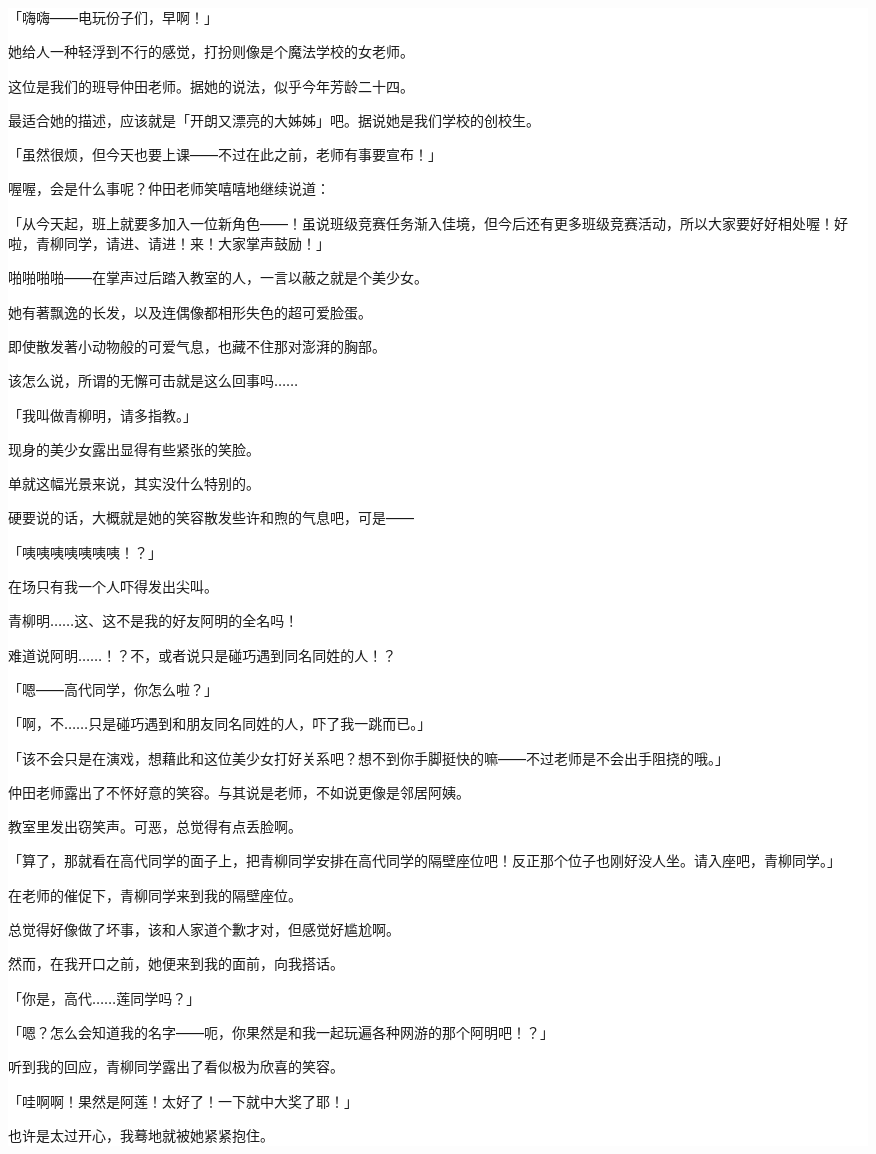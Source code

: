 「嗨嗨——电玩份子们，早啊！」

她给人一种轻浮到不行的感觉，打扮则像是个魔法学校的女老师。

这位是我们的班导仲田老师。据她的说法，似乎今年芳龄二十四。

最适合她的描述，应该就是「开朗又漂亮的大姊姊」吧。据说她是我们学校的创校生。

「虽然很烦，但今天也要上课——不过在此之前，老师有事要宣布！」

喔喔，会是什么事呢？仲田老师笑嘻嘻地继续说道：

「从今天起，班上就要多加入一位新角色——！虽说班级竞赛任务渐入佳境，但今后还有更多班级竞赛活动，所以大家要好好相处喔！好啦，青柳同学，请进、请进！来！大家掌声鼓励！」

啪啪啪啪——在掌声过后踏入教室的人，一言以蔽之就是个美少女。

她有著飘逸的长发，以及连偶像都相形失色的超可爱脸蛋。

即使散发著小动物般的可爱气息，也藏不住那对澎湃的胸部。

该怎么说，所谓的无懈可击就是这么回事吗……

「我叫做青柳明，请多指教。」

现身的美少女露出显得有些紧张的笑脸。

单就这幅光景来说，其实没什么特别的。

硬要说的话，大概就是她的笑容散发些许和煦的气息吧，可是——

「咦咦咦咦咦咦咦！？」

在场只有我一个人吓得发出尖叫。

青柳明……这、这不是我的好友阿明的全名吗！

难道说阿明……！？不，或者说只是碰巧遇到同名同姓的人！？

「嗯——高代同学，你怎么啦？」

「啊，不……只是碰巧遇到和朋友同名同姓的人，吓了我一跳而已。」

「该不会只是在演戏，想藉此和这位美少女打好关系吧？想不到你手脚挺快的嘛——不过老师是不会出手阻挠的哦。」

仲田老师露出了不怀好意的笑容。与其说是老师，不如说更像是邻居阿姨。

教室里发出窃笑声。可恶，总觉得有点丢脸啊。

「算了，那就看在高代同学的面子上，把青柳同学安排在高代同学的隔壁座位吧！反正那个位子也刚好没人坐。请入座吧，青柳同学。」

在老师的催促下，青柳同学来到我的隔壁座位。

总觉得好像做了坏事，该和人家道个歉才对，但感觉好尴尬啊。

然而，在我开口之前，她便来到我的面前，向我搭话。

「你是，高代……莲同学吗？」

「嗯？怎么会知道我的名字——呃，你果然是和我一起玩遍各种网游的那个阿明吧！？」

听到我的回应，青柳同学露出了看似极为欣喜的笑容。

「哇啊啊！果然是阿莲！太好了！一下就中大奖了耶！」

也许是太过开心，我蓦地就被她紧紧抱住。
